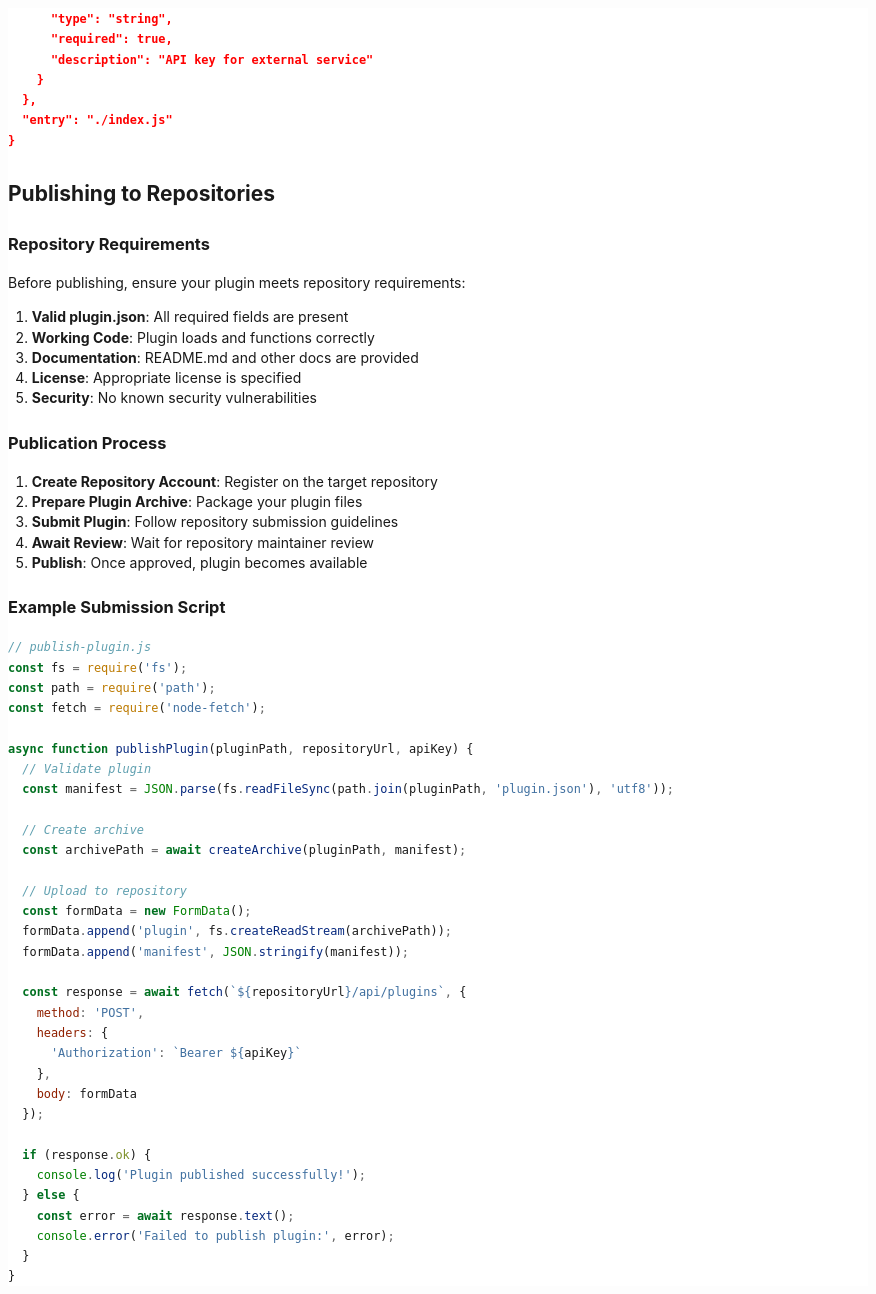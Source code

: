 ```json
      "type": "string",
      "required": true,
      "description": "API key for external service"
    }
  },
  "entry": "./index.js"
}
```

## Publishing to Repositories

### Repository Requirements

Before publishing, ensure your plugin meets repository requirements:

1. **Valid plugin.json**: All required fields are present
2. **Working Code**: Plugin loads and functions correctly
3. **Documentation**: README.md and other docs are provided
4. **License**: Appropriate license is specified
5. **Security**: No known security vulnerabilities

### Publication Process

1. **Create Repository Account**: Register on the target repository
2. **Prepare Plugin Archive**: Package your plugin files
3. **Submit Plugin**: Follow repository submission guidelines
4. **Await Review**: Wait for repository maintainer review
5. **Publish**: Once approved, plugin becomes available

### Example Submission Script

```javascript
// publish-plugin.js
const fs = require('fs');
const path = require('path');
const fetch = require('node-fetch');

async function publishPlugin(pluginPath, repositoryUrl, apiKey) {
  // Validate plugin
  const manifest = JSON.parse(fs.readFileSync(path.join(pluginPath, 'plugin.json'), 'utf8'));
  
  // Create archive
  const archivePath = await createArchive(pluginPath, manifest);
  
  // Upload to repository
  const formData = new FormData();
  formData.append('plugin', fs.createReadStream(archivePath));
  formData.append('manifest', JSON.stringify(manifest));
  
  const response = await fetch(`${repositoryUrl}/api/plugins`, {
    method: 'POST',
    headers: {
      'Authorization': `Bearer ${apiKey}`
    },
    body: formData
  });
  
  if (response.ok) {
    console.log('Plugin published successfully!');
  } else {
    const error = await response.text();
    console.error('Failed to publish plugin:', error);
  }
}
```